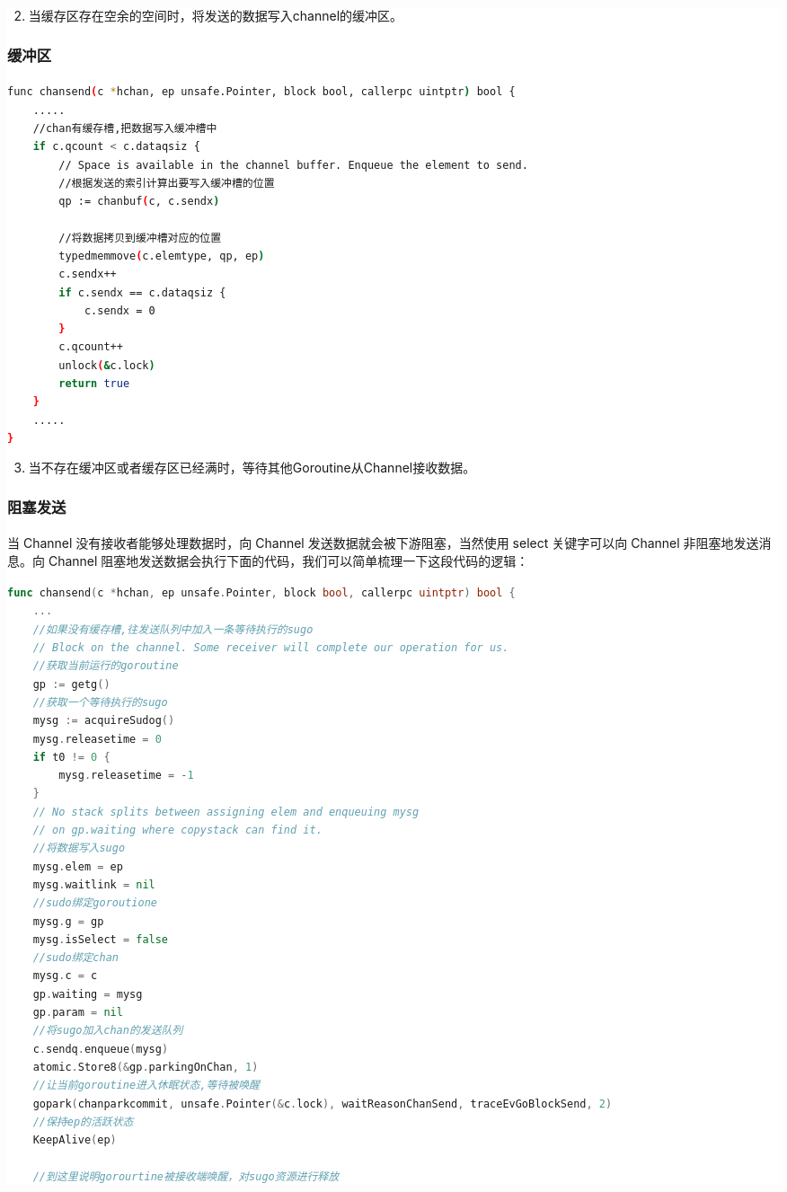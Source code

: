  2. 当缓存区存在空余的空间时，将发送的数据写入channel的缓冲区。
 ### 缓冲区
```bash
func chansend(c *hchan, ep unsafe.Pointer, block bool, callerpc uintptr) bool {
	.....
	//chan有缓存槽,把数据写入缓冲槽中
	if c.qcount < c.dataqsiz {
		// Space is available in the channel buffer. Enqueue the element to send.
		//根据发送的索引计算出要写入缓冲槽的位置
		qp := chanbuf(c, c.sendx)
		
		//将数据拷贝到缓冲槽对应的位置
		typedmemmove(c.elemtype, qp, ep)
		c.sendx++
		if c.sendx == c.dataqsiz {
			c.sendx = 0
		}
		c.qcount++
		unlock(&c.lock)
		return true
	}
	.....
}
```

 3. 当不存在缓冲区或者缓存区已经满时，等待其他Goroutine从Channel接收数据。
### 阻塞发送
当 Channel 没有接收者能够处理数据时，向 Channel 发送数据就会被下游阻塞，当然使用 select 关键字可以向 Channel 非阻塞地发送消息。向 Channel 阻塞地发送数据会执行下面的代码，我们可以简单梳理一下这段代码的逻辑：

```go
func chansend(c *hchan, ep unsafe.Pointer, block bool, callerpc uintptr) bool {
	...
	//如果没有缓存槽,往发送队列中加入一条等待执行的sugo
	// Block on the channel. Some receiver will complete our operation for us.
	//获取当前运行的goroutine
	gp := getg()
	//获取一个等待执行的sugo
	mysg := acquireSudog()
	mysg.releasetime = 0
	if t0 != 0 {
		mysg.releasetime = -1
	}
	// No stack splits between assigning elem and enqueuing mysg
	// on gp.waiting where copystack can find it.
	//将数据写入sugo
	mysg.elem = ep
	mysg.waitlink = nil
	//sudo绑定goroutione
	mysg.g = gp
	mysg.isSelect = false
	//sudo绑定chan
	mysg.c = c
	gp.waiting = mysg
	gp.param = nil
	//将sugo加入chan的发送队列
	c.sendq.enqueue(mysg)
	atomic.Store8(&gp.parkingOnChan, 1)
	//让当前goroutine进入休眠状态,等待被唤醒
	gopark(chanparkcommit, unsafe.Pointer(&c.lock), waitReasonChanSend, traceEvGoBlockSend, 2)
	//保持ep的活跃状态
	KeepAlive(ep)
	
	//到这里说明gorourtine被接收端唤醒，对sugo资源进行释放
```